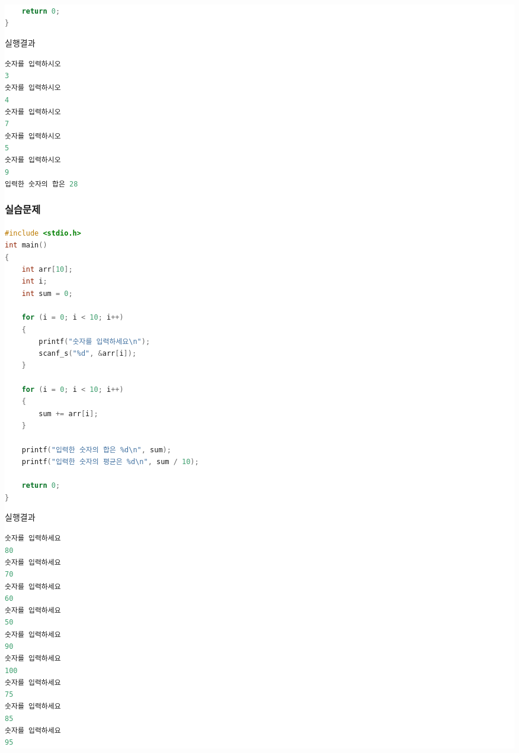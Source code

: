 ```c
	return 0;
}
```
실행결과
```c
숫자를 입력하시오
3
숫자를 입력하시오
4
숫자를 입력하시오
7
숫자를 입력하시오
5
숫자를 입력하시오
9
입력한 숫자의 합은 28
```

### 실습문제
```c
#include <stdio.h>
int main()
{
	int arr[10];
	int i;
	int sum = 0;

	for (i = 0; i < 10; i++)
	{
		printf("숫자를 입력하세요\n");
		scanf_s("%d", &arr[i]);
	}

	for (i = 0; i < 10; i++)
	{
		sum += arr[i];
	}

	printf("입력한 숫자의 합은 %d\n", sum);
	printf("입력한 숫자의 평균은 %d\n", sum / 10);

	return 0;
}
```
실행결과
```c
숫자를 입력하세요
80
숫자를 입력하세요
70
숫자를 입력하세요
60
숫자를 입력하세요
50
숫자를 입력하세요
90
숫자를 입력하세요
100
숫자를 입력하세요
75
숫자를 입력하세요
85
숫자를 입력하세요
95
```